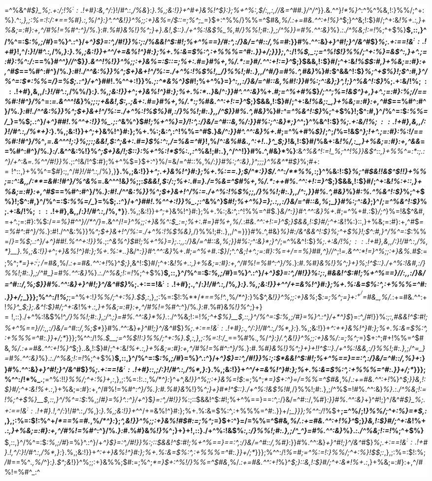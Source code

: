 =^%&^*#$}_%;.+:/;!%$^::.!+%%^=$#}:&,^/:*}!/#^.:,*/%&*}:_}.%,;&:!}}+_^#_+}&%!^$}:};%+^%:,*$/:,,:,//&=^##.}/^/^*_}}.&.^^}_!*%}^_:^%^%&,!:}%%/;^+:%}$.$^:_,},;:%=:$!:%/$/:*==%#}.:,%_/*^}:_}^.^^&_!}}^%;;:+}&%=/$::=;%^;_*=}$+:^%%/}%%=^$#&_,%/.*:+=#&.^^:+!*%}^_$;}^^&;!:$}#/;^+:&*!%+.:_,}+%&;=:#}:+,^/#%!=%#^_:^}/%*.}:#*.%#}&_%!}%_^;}+}.&!,$::}./+^%:!&$%_%,#/}%%!;#:.},;/^%}}=#%.^^:&}*%}._:./^%&;!:=!_%;^+$%}__$,::,}^/%^=:$*:%,;/#*}=%}^.:^}/+*^}$_}=:^,/#!}}%_:;:/%&&!^$:#!;%+^%==}/#:^,:/}&/=^#::/,%=#*:}}#%.^^:&}*+}^#!;}^/&^*#$}_%;.+:==!&$^::.!+%%^=$#}_!,^/:*}!/#^.:,*/%*,}:_}.%,;&:!}}+_^^/+=&%!^}#:};%+.%:&=$%:^,:+%%%=^#:.}}+/;*_}}};_,^:/!*%$,_:;=^%!$!_}%%/;^+:%}=&$^:_,}+^.;=:#}:%^:/:*==%}#*^^}//*^$}_}.&^^!%!}}^%;;:+}&%=:$::=;%+:.#=}$%:^;+/=%&=^$#%+,%/.*:=}#/.^^:+!:=}^_$;}$&&,!:$}#/;^+:&*!%$$:#,}+%&;=:#}:+,^#$*==%#^:#^}/%*.}:#!./^^&:%}}%_^;$+}&+!^/%:=./+^%:!%$%!_,_/}%%!;#:.},,/^#/}=#%.^,#&}*%}#_:_$^&&^!:$}_%;^+$%}!;$^:#,}^/%^=:$*:%%=/_*}=%$;.:^}/+*^}##!.%^^+:!}}%_.;:^*&%^}$_#!;%+^%}=}_^:,,:/}&/=^#::&,%#!*:}}#%:;^:&}*;}^,!;}^%&^!:$}_%;.+:&/!%$;::.!+%%^=$#},&,,/:*}!/#^.:,*/%%/}:_}.%,;&:!}}+_^;_+}&%!^}#:};%+.%:*.$%:^,:^!%%=^#$.}_&/^*:}}#^.^^:&}*%+._#;=^%+#%_$}_/;^^;%=!&$^}+,}+^.;=:#}:%;//_*==%#:!#^}/%*^=:_=.&^^^!&_}%_;;:;+&&!,$:,.;&+:.#=}$%:^:*/=%&=^$#%+,%/.*:;%#&.^^:+!:=}^_$;}$&&,!:$}#/;^+:&*!%&;:_,}+%&;=:#}:+,^#$*==%#^:#^}/%*.}:#!./^^&:%}}%_^;$+}&+!^/%:=./+^%:!%$%}#,:/}%%!;#:.},,/^_$}}#%.^,#&}*%}#_:^=^%&^!:$}_%;^+$%}!;$^:#,}^/%^=:$*:%%=/_*}=%$;.:^}/+*^}##!.%^^+:!}}%_.;:^*&%^}$_#!;%+^%}=}/!:^,:/}&/=^#::&,%*/*:}}#%:;^:&}*;}^^_;}^%&^!:$}_%;.+:&/!%$;::.!+%%^=$#},&,,/:*}!/#^.:,*/%*+}:_}.%,;&:!}}+_^;_+}&%!^}#:};%+.%:$;$&:^,:^!%%=^#$.}_&/^*:}}#^.^^:&}*%+._#;=^%+#%_$}_/;^;/%=!&$^_};!+^.;=:#}:%:!/_*==%#:!#^}/%*^*,_=.&^^^!;:}%_;;:;_&&!,$:_^;&+:.#=}$%:^:,/=%&=^#}*!,%/^*:&%#&.,^:+!..}^_$;}*!&,!:$}#/%&+:&*!%/,:_,}+%&;=:#}:+,^&&*==%#^:#^}/%*.}:/*.&^^&:%!}%_^;$+}&/!;$::}:%+^%:!*$%:.,:_^%&!;#:.},^/^^!}}#%.^,#&}*%}__:&*^%&^!:=!_%;^^!%}}&$^::,}+%%^=:$*:%,#/:%!=%$;.:^}/+*^:&_=.%^^/#!}}%_.;:^!&/!^$:#};%+^%$=}$+:^}%/=&/=^#::%,%_/*:}}#%:;^:&}*,}^;;;}^%&^*#$}_%;#+:$=!%$^::,}+%%^=$#}:;,^/#*}!/#^.:,*/%},}__}.%,;&:!}}+_^;.+}&%!^}#:};%+.%:==$%:^,:^!%%=^#$.};$/^*:}}$/.^^:/**%%,_:;}^%&:!:$}_%;^#$&!!&$^$!!}+%%;=:*^:&,,/:**=&#:!#^}/%*^&%_=.&^^^!&_}%_;;:_$&&!,$:/:;%+:.#=}$%:^$./=%&=^$#%+,%/.*:++#%.^^:+!:=}^_$;}$&&,!:$}#/;^+:&*!%:+::,}+%&;=:#}:+,^#$*==%#^:#^}/%*.}:#!./^^&:%}}%_^;$+}&+!^/%:=./+^%:!%$%;;,_/}%%!;#:.},,/^:,}}#%.^,#&}*%}#_:%.^%&^!:$}_%;^+$%}!;$^:#,}^/%^=:$*:%%=/_*}=%$;.:^}/+*^}##!.%^^+:!}}%_.;:^*&%^}$_#!;%+^%}=};.:,,:/}&/=^#::&,%_;*_}}#%:;^:&}*;}^/_;=^%&^!:$}_%;.+:&/!%$;::.!+%%^=$#},&,,/:*}!/#^.:,*/%,*}__}.%,;&:!}}+_^;_+}&%!^}#:};%+.%:$;$&:^,:^!%%=^#$.}_&/^*:}}#^.^^:&}*%+._#;=^%+#.:$}_/;^_}%=!&$^&#,=+^.;=:#}:%$:/_*==%}#*^^}//*^/}_=.&^^/*!=}^%;;:+}&%^:$_:=;%+:.#=}$%:^=+/=%&=^$#%+,%/.*:*_#&.^^:+!:=}^_$;}$&&,!:$}#/;^+:&*!%:}::,}+%&;=:#}:+,^#$*==%#^:#^}/%*.}:#!./^^&:%}}%_^;$+}&+!^/%:=./+^%:!%$%&},_/}%%!;#:.},,/^=}}}#%.^,#&}*%}#_:/&^&&^!:$}_%;^+$%}!;$^:#,}^/%^=:$*:%%=/_*}=%$;.:^}/+*^}##!.%^^+:!}}%_.;:^*&%^}$_#!;%+^%}=};.:,,:/}&/=^#::&,%_;*_}}#%:;^:&}*;}^/_;=^%&^!:$}_%;.+:&/!%$;::.!+%%^=$#},&,,/:*}!/#^.:,*/%,*}__}.%,;&:!}}+_^;_+}&%!^}#:};%+.%:*.$%:^,:^!%%=^#$.}_&/^*:}}#^.^^:&}*%+._#;=^%+#.:$}_/;^$.%=!&$^_&;!+^.;=:#}:%=+/_*==%}##,^}//*^;!_=.&^^:*!=}^%;;:+}&%.#$_:=;%^;_*=}$+:^;;/=%%=^$#&_,%/.*:+=#&.^^:+!*%}^_$;}_,&^!:$}#/;^+:&*!%+.:_,}+%&;=:#}:+,^/#%!=%#^_:^}/%*.}:#*.%#}&_%!}%_^;}+}%;!^$::}./+^%:!&$%$#,:/}%%!;#:.},;/^#_}=#%.^^:&}*%}._:./^%&;!:=!_%;^+$%}__$,::,}^/%^=:$*:%,;/#*}=%}^.:^}/+*^}$_}=:^,/#!}}%_:;:,#&&!^$:#!;%+^%==}//:,,:/}&/=^#::/,%;$*_}}#%.^^:&}*+}^#!;}^/&^*#$}_%;.+:==!&$^::.!+%%^=$#};.,^/:*}!/#^.:,*/%*,}:_}.%,;&:!}}+_^^/+=&%!^}#:};%+.%:&=$%:^,:+%%%=^#:.}}+/;*_}}};%^^:/!*%;*__;=^%+:!_}%%/;^+:%}.$$,:_,},;:%=:$!:%**/_*==%!^._,%_/*^}:_}%$^,&_!}}^%;;:+}&%_;$_:=;%^;_*=}$+:^+^/=%%=^$#&_,%/.*:+=#&.^^:+!*%}^_$;};.&^!:$}#/;^+:&*!%+.:_,}+%&;=:#}:+,^/#%!=%#^_:^}/%*.}:#*.%#}&_%!}%_^;}+}$=!,$::}./+^%:!&$%!^,_/}%%!;#:.},;/^.;}=#%.^^:&}*%}._:./^%&;!:=!_%;^+$%}__$,::,}^/%^=:$*:%,;/#*}=%}^.:^}/+*^}$_}=:^,/#!}}%_:;:,#&&!^$:#!;%+^%==}//:,,:/}&/=^#::/,%;$*_}}#%.^^:&}*+}^#!;}^/&^*#$}_%;.+:==!&$^::.!+%%^=$#};.,^/:*}!/#^.:,*/%*,}:_}.%,;&:!}}+_^:++}&%!^}#:};%+.%:&=$%:^,:+%%%=^#:.}}+/;*_}}};%^^:/!*%.$__;=^%$!!:}%%/;^+:%}_.$,:_,},;:%=:$!:%%$/_*==%#%._,%_/*^}:_}/.^,&_!}}^%;;:+}&%$/$_:=;%^;_*=}$+:^;#+!%%=^$#&_,%/.*:+=#&.^^:+!*%}^_$;}..&,!:$}#/;^+:&*!%+.:_,}+%&;=:#}:+,^/#%!=%#^_:^}/%*.}:#*.%#}&_%!}%_^;}+}+!!^$::}./+^%:!&$%$&,:/}%%!;#:.},;/^=_}=#%.^^:&}*%}._:./^%&;!:=!_%;^+$%}__$,::,}^/%^=:$*:%,;/#*}=%}^.:^}/+*^}$_}=:^,/#!}}%_:;:$*&&!^$:#!;%+^%==}==:^,:/}&/=^#::/,%}+*:}}#%.^^:&}*+}^#!;}^/&^*#$}_%;.+:==!&$^::.!+%%^=$#}::,;/:*}!/#^.:,*/%*,}:_}.%,;&:!}}+_^^/+=&%!^}#:};%+.%:&=$%:^,:+%%%=^#:.}}+/;*_}}};%^^:/!*%_.__;=^%:!!_}%%/;^+:%}$+$,:_,},;:%=:$!:%/./_*==%_$.:,%_/*^}:_}^+^,&_!}}^%;;:+}&%=!$_:=;%^;_*=}$+:^}=/=%%=^$#&_,%/.*:+=#&.^^:+!*%}^_$;}*}&,!:$}#/;^+:&*!%+.:_,}+%&;=:#}:+,^/#%!=%#^_:^}/%*.}:#*.%#}&_%!}%_^;}+}#*!^$::}./+^%:!&$%!#,_/}%%!;#:.},;/^%$=!#%.^^:&}*%}._:./^%&;!:=!_%;^+$%}__$,::,}^/%^=:$*:%,;/#*}=%}^.:^}/+*^}$_}=:^,/#!}}%_:;::$&&!^$:#!;%+^%==}==:^,:/}&/=^#::/,%#}*:}}#%.^^:&}*+}^#!;}^/&^*#$}_%;.+:==!&$^::.!+%%^=$#}.!,^/:*}!/#^.:,*/%*,}:_}.%,;&:!}}+_^^/+=&%!^}#:};%+.%:&=$%:^,:+%%%=^#:.}}+/;*_}}};%^^:/!*%$+__;=^%/;!_}%%/;^+:%}=*$,:_,},;:%=:$!:%^+/_*==%=#._,%_/*^}:_};*^,&_!}}^%;;:+}&%!#$#:=;%^;_*=}$+:^}=/=%%=^$#&_,%/.*:+=#&.^^:+!*%}^_$;}*}&,!:$}#/;^+:&*!%+.:_,}+%&;=:#}:+,^/#%!=%#^_:^}/%*.}:#*.%#}&_%!}%_^;}+}+$!,$::}./+^%:!&$%*:,:/}%%!;#:.},;/^_^}=#%.^^:&}*%}._:./^%&;!:=!_%;^+$%}__$,::,}^/%^=:$*:%,;/#*}=%}^.:^}/+*^}$_}=:^,/#!}}%_:;::$&&!^$:#!;%+^%==}==:^,:/}&/=^#::/,%#}*:}}#%.^^:&}*+}^#!;}^/&^*#$}_%;.+:==!&$^::.!+%%^=$#}.!,^/:*}!/#^.:,*/%*,}:_}.%,;&:!}}+_^:++}&%!^}#:};%+.%:&=$%:^,:+%%%=^#:.}}+/;*_}}};%^^:/!*%=*_#;=^%:=!:}%%/;^+:%}!$$;:_,},;:%=:$!:%;*/#*==%^*._,%_/*^}:_}.$^;&_!}}^%;;:+}&%%;$#:=;%^;_*=}$+:^%!/}%%=^$#&_,%/.*:+=#&.^^:+!*%}^_$;}::&,!:$}#/;^+:&*!%+.:_,}+%&;=:#}:+,^/#%!=%#^_:^